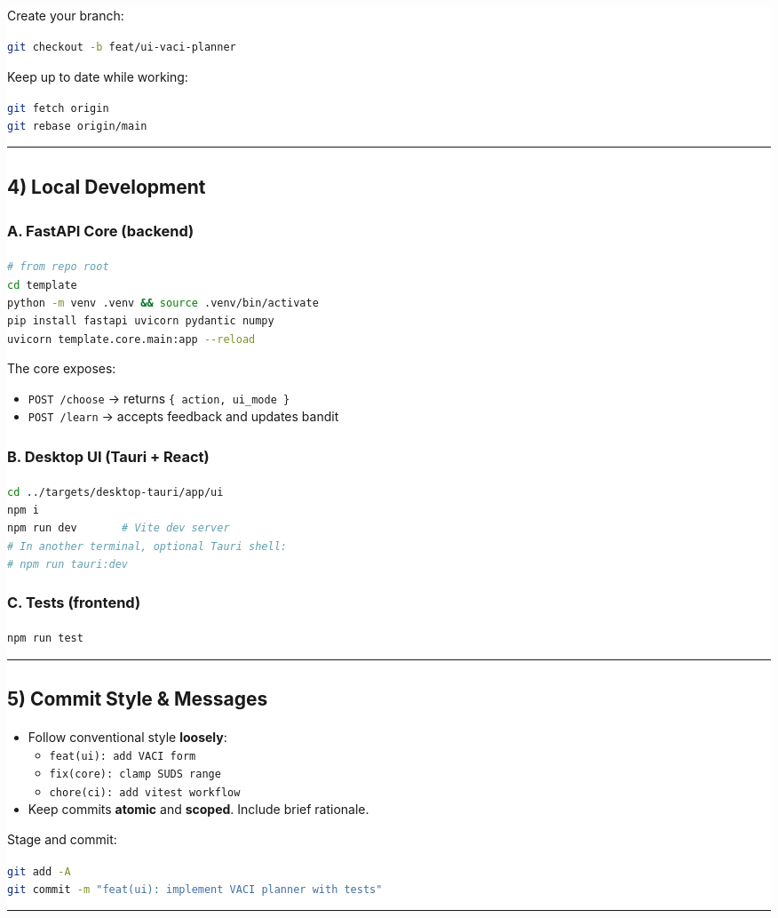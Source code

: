 Create your branch:
```bash
git checkout -b feat/ui-vaci-planner
```

Keep up to date while working:
```bash
git fetch origin
git rebase origin/main
```

---

## 4) Local Development

### A. FastAPI Core (backend)
```bash
# from repo root
cd template
python -m venv .venv && source .venv/bin/activate
pip install fastapi uvicorn pydantic numpy
uvicorn template.core.main:app --reload
```
The core exposes:
- `POST /choose` → returns `{ action, ui_mode }`
- `POST /learn`  → accepts feedback and updates bandit

### B. Desktop UI (Tauri + React)
```bash
cd ../targets/desktop-tauri/app/ui
npm i
npm run dev       # Vite dev server
# In another terminal, optional Tauri shell:
# npm run tauri:dev
```

### C. Tests (frontend)
```bash
npm run test
```

---

## 5) Commit Style & Messages
- Follow conventional style **loosely**:
  - `feat(ui): add VACI form`
  - `fix(core): clamp SUDS range`
  - `chore(ci): add vitest workflow`
- Keep commits **atomic** and **scoped**. Include brief rationale.

Stage and commit:
```bash
git add -A
git commit -m "feat(ui): implement VACI planner with tests"
```

---